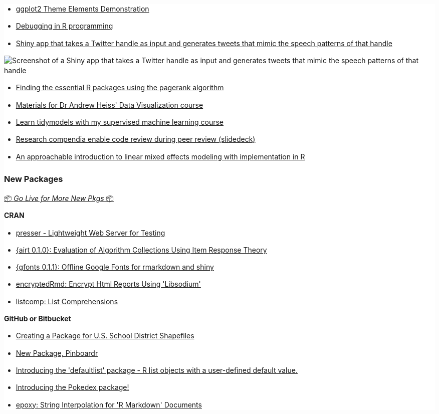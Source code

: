 + [ggplot2 Theme Elements Demonstration](https://henrywang.nl/ggplot2-theme-elements-demonstration/)

+ [Debugging in R programming](https://www.geeksforgeeks.org/debugging-in-r-programming/)

+ [Shiny app that takes a Twitter handle as input and generates tweets that mimic the speech patterns of that handle](https://github.com/serrat839/mRkov_shiny)

![Screenshot of a Shiny app that takes a Twitter handle as input and generates tweets that mimic the speech patterns of that handle](https://raw.githubusercontent.com/rweekly/image/master/2020-05-18/shinyapp.PNG)

+ [Finding the essential R packages using the pagerank algorithm](https://blog.revolutionanalytics.com/2014/12/a-reproducible-r-example-finding-the-most-popular-packages-using-the-pagerank-algorithm.html)

+ [Materials for Dr Andrew Heiss' Data Visualization course](https://datavizm20.classes.andrewheiss.com/)

+ [Learn tidymodels with my supervised machine learning course](https://juliasilge.com/blog/tidymodels-ml-course/)

+ [Research compendia enable code review during peer review (slidedeck)](https://codecheck.org.uk/slides/2020-05_ReproHack.html#1)

+ [An approachable introduction to linear mixed effects modeling with implementation in R](https://psyarxiv.com/9vghm/)

###  New Packages

<p class="added-hostname"><a href="https://rweekly.org/live" target="_blank" class="externalLink">📦 <i>Go Live for More New Pkgs</i> 📦</a></p>

**CRAN**

+ [presser - Lightweight Web Server for Testing](https://r-lib.github.io/presser/)

+ [{airt 0.1.0}: Evaluation of Algorithm Collections Using Item Response Theory](https://cran.r-project.org/package=airt)

+ [{gfonts 0.1.1}: Offline Google Fonts for rmarkdown and shiny](https://cran.r-project.org/package=gfonts)

+ [encryptedRmd: Encrypt Html Reports Using 'Libsodium'](https://CRAN.R-project.org/package=encryptedRmd)

+ [listcomp: List Comprehensions](https://CRAN.R-project.org/package=listcomp)

**GitHub or Bitbucket**

+ [Creating a Package for U.S. School District Shapefiles](https://ivelasq.rbind.io/blog/leaid-shapefiles/)

+ [New Package, Pinboardr](https://blog.rmhogervorst.nl/blog/2020/05/11/new-package-pinboardr/)

+ [Introducing the 'defaultlist' package - R list objects with a user-defined default value.](https://coolbutuseless.github.io/2020/05/13/introducing-the-defaultlist-package-r-list-objects-with-a-user-defined-default-value./)

+ [Introducing the Pokedex package!](https://dev.to/daveparr/introducing-the-pokedex-package-5416)

+ [epoxy: String Interpolation for 'R Markdown' Documents ](https://github.com/gadenbuie/epoxy)
